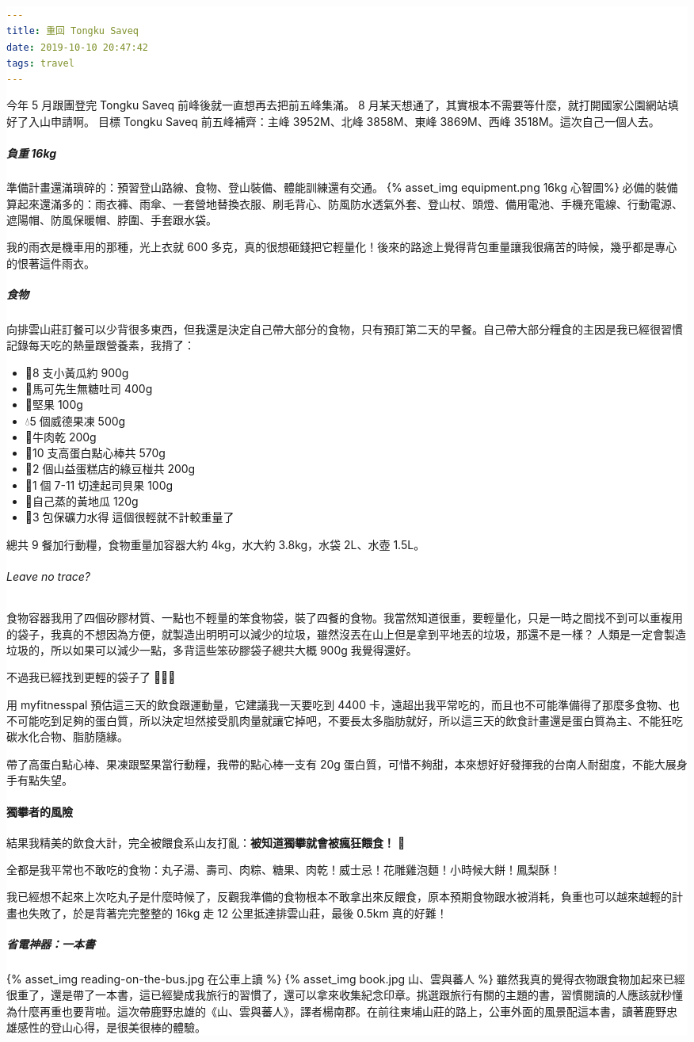```yaml
---
title: 重回 Tongku Saveq
date: 2019-10-10 20:47:42
tags: travel
---
```

今年 5 月跟團登完 Tongku Saveq 前峰後就一直想再去把前五峰集滿。 8 月某天想通了，其實根本不需要等什麼，就打開國家公園網站填好了入山申請啊。
目標 Tongku Saveq 前五峰補齊：主峰 3952M、北峰 3858M、東峰 3869M、西峰 3518M。這次自己一個人去。


##### 負重 16kg
準備計畫還滿瑣碎的：預習登山路線、食物、登山裝備、體能訓練還有交通。
{% asset_img equipment.png 16kg 心智圖%}
必備的裝備算起來還滿多的：雨衣褲、雨傘、一套營地替換衣服、刷毛背心、防風防水透氣外套、登山杖、頭燈、備用電池、手機充電線、行動電源、遮陽帽、防風保暖帽、脖圍、手套跟水袋。

我的雨衣是機車用的那種，光上衣就 600 多克，真的很想砸錢把它輕量化！後來的路途上覺得背包重量讓我很痛苦的時候，幾乎都是專心的恨著這件雨衣。

##### 食物
向排雲山莊訂餐可以少背很多東西，但我還是決定自己帶大部分的食物，只有預訂第二天的早餐。自己帶大部分糧食的主因是我已經很習慣記錄每天吃的熱量跟營養素，我揹了：
* 🥒8 支小黃瓜約 900g
* 🍞馬可先生無糖吐司 400g
* 🌰堅果 100g
* 💧5 個威德果凍 500g
* 🥩牛肉乾 200g
* 🍫10 支高蛋白點心棒共 570g
* 🥮2 個山益蛋糕店的綠豆椪共 200g
* 🥯1 個 7-11 切達起司貝果 100g
* 🍠自己蒸的黃地瓜 120g
* 🥛3 包保礦力水得 這個很輕就不計較重量了

總共 9 餐加行動糧，食物重量加容器大約 4kg，水大約 3.8kg，水袋 2L、水壺 1.5L。

###### Leave no trace?
食物容器我用了四個矽膠材質、一點也不輕量的笨食物袋，裝了四餐的食物。我當然知道很重，要輕量化，只是一時之間找不到可以重複用的袋子，我真的不想因為方便，就製造出明明可以減少的垃圾，雖然沒丟在山上但是拿到平地丟的垃圾，那還不是一樣？
人類是一定會製造垃圾的，所以如果可以減少一點，多背這些笨矽膠袋子總共大概 900g 我覺得還好。

不過我已經找到更輕的袋子了 🥳🥳🥳

用 myfitnesspal 預估這三天的飲食跟運動量，它建議我一天要吃到 4400 卡，遠超出我平常吃的，而且也不可能準備得了那麼多食物、也不可能吃到足夠的蛋白質，所以決定坦然接受肌肉量就讓它掉吧，不要長太多脂肪就好，所以這三天的飲食計畫還是蛋白質為主、不能狂吃碳水化合物、脂肪隨緣。

帶了高蛋白點心棒、果凍跟堅果當行動糧，我帶的點心棒一支有 20g 蛋白質，可惜不夠甜，本來想好好發揮我的台南人耐甜度，不能大展身手有點失望。

#### 獨攀者的風險
結果我精美的飲食大計，完全被餵食系山友打亂：**被知道獨攀就會被瘋狂餵食！** 📝

全都是我平常也不敢吃的食物：丸子湯、壽司、肉粽、糖果、肉乾！威士忌！花雕雞泡麵！小時候大餅！鳳梨酥！

我已經想不起來上次吃丸子是什麼時候了，反觀我準備的食物根本不敢拿出來反餵食，原本預期食物跟水被消耗，負重也可以越來越輕的計畫也失敗了，於是背著完完整整的 16kg 走 12 公里抵達排雲山莊，最後 0.5km 真的好難！

##### 省電神器：一本書
{% asset_img reading-on-the-bus.jpg 在公車上讀 %}
{% asset_img book.jpg 山、雲與蕃人 %}
雖然我真的覺得衣物跟食物加起來已經很重了，還是帶了一本書，這已經變成我旅行的習慣了，還可以拿來收集紀念印章。挑選跟旅行有關的主題的書，習慣閱讀的人應該就秒懂為什麼再重也要背啦。這次帶鹿野忠雄的《山、雲與蕃人》，譯者楊南郡。在前往東埔山莊的路上，公車外面的風景配這本書，讀著鹿野忠雄感性的登山心得，是很美很棒的體驗。
